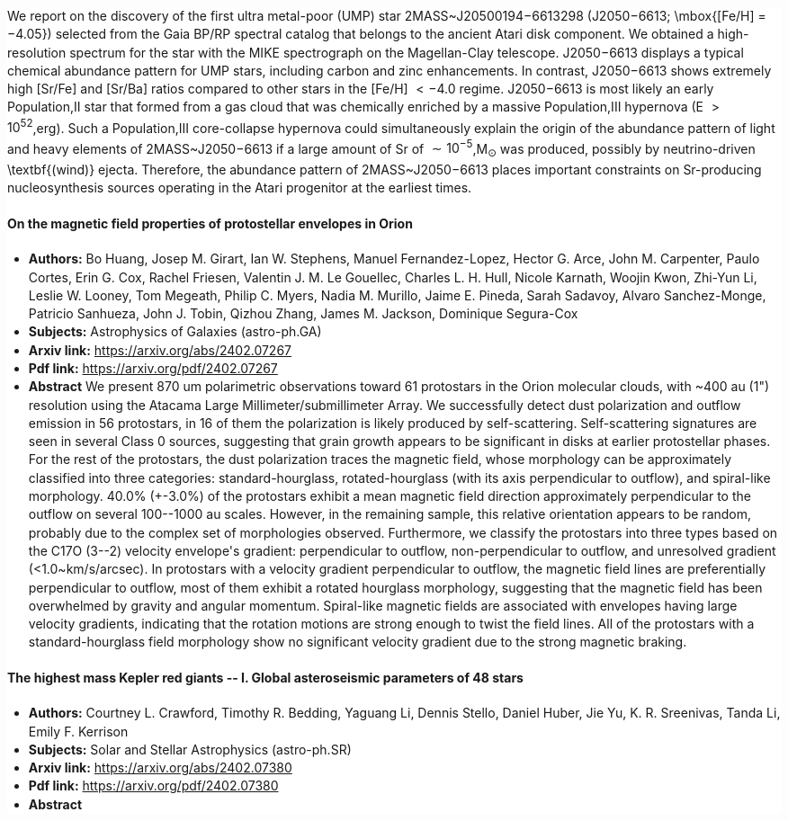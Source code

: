  We report on the discovery of the first ultra metal-poor (UMP) star 2MASS~J20500194$-$6613298 (J2050$-$6613; \mbox{[Fe/H] = $-4.05$}) selected from the Gaia BP/RP spectral catalog that belongs to the ancient Atari disk component. We obtained a high-resolution spectrum for the star with the MIKE spectrograph on the Magellan-Clay telescope. J2050$-$6613 displays a typical chemical abundance pattern for UMP stars, including carbon and zinc enhancements. In contrast, J2050$-$6613 shows extremely high [Sr/Fe] and [Sr/Ba] ratios compared to other stars in the [Fe/H] $<-4.0$ regime. J2050$-$6613 is most likely an early Population\,II star that formed from a gas cloud that was chemically enriched by a massive Population\,III hypernova (E $> 10^{52}$\,erg). Such a Population\,III core-collapse hypernova could simultaneously explain the origin of the abundance pattern of light and heavy elements of 2MASS~J2050$-$6613 if a large amount of Sr of $\sim10^{-5}$\,M$_{\odot}$ was produced, possibly by neutrino-driven \textbf{(wind)} ejecta. Therefore, the abundance pattern of 2MASS~J2050$-$6613 places important constraints on Sr-producing nucleosynthesis sources operating in the Atari progenitor at the earliest times.
#### On the magnetic field properties of protostellar envelopes in Orion
 - **Authors:** Bo Huang, Josep M. Girart, Ian W. Stephens, Manuel Fernandez-Lopez, Hector G. Arce, John M. Carpenter, Paulo Cortes, Erin G. Cox, Rachel Friesen, Valentin J. M. Le Gouellec, Charles L. H. Hull, Nicole Karnath, Woojin Kwon, Zhi-Yun Li, Leslie W. Looney, Tom Megeath, Philip C. Myers, Nadia M. Murillo, Jaime E. Pineda, Sarah Sadavoy, Alvaro Sanchez-Monge, Patricio Sanhueza, John J. Tobin, Qizhou Zhang, James M. Jackson, Dominique Segura-Cox
 - **Subjects:** Astrophysics of Galaxies (astro-ph.GA)
 - **Arxiv link:** https://arxiv.org/abs/2402.07267
 - **Pdf link:** https://arxiv.org/pdf/2402.07267
 - **Abstract**
 We present 870 um polarimetric observations toward 61 protostars in the Orion molecular clouds, with ~400 au (1") resolution using the Atacama Large Millimeter/submillimeter Array. We successfully detect dust polarization and outflow emission in 56 protostars, in 16 of them the polarization is likely produced by self-scattering. Self-scattering signatures are seen in several Class 0 sources, suggesting that grain growth appears to be significant in disks at earlier protostellar phases. For the rest of the protostars, the dust polarization traces the magnetic field, whose morphology can be approximately classified into three categories: standard-hourglass, rotated-hourglass (with its axis perpendicular to outflow), and spiral-like morphology. 40.0% (+-3.0%) of the protostars exhibit a mean magnetic field direction approximately perpendicular to the outflow on several 100--1000 au scales. However, in the remaining sample, this relative orientation appears to be random, probably due to the complex set of morphologies observed. Furthermore, we classify the protostars into three types based on the C17O (3--2) velocity envelope's gradient: perpendicular to outflow, non-perpendicular to outflow, and unresolved gradient (<1.0~km/s/arcsec). In protostars with a velocity gradient perpendicular to outflow, the magnetic field lines are preferentially perpendicular to outflow, most of them exhibit a rotated hourglass morphology, suggesting that the magnetic field has been overwhelmed by gravity and angular momentum. Spiral-like magnetic fields are associated with envelopes having large velocity gradients, indicating that the rotation motions are strong enough to twist the field lines. All of the protostars with a standard-hourglass field morphology show no significant velocity gradient due to the strong magnetic braking.
#### The highest mass Kepler red giants -- I. Global asteroseismic parameters  of 48 stars
 - **Authors:** Courtney L. Crawford, Timothy R. Bedding, Yaguang Li, Dennis Stello, Daniel Huber, Jie Yu, K. R. Sreenivas, Tanda Li, Emily F. Kerrison
 - **Subjects:** Solar and Stellar Astrophysics (astro-ph.SR)
 - **Arxiv link:** https://arxiv.org/abs/2402.07380
 - **Pdf link:** https://arxiv.org/pdf/2402.07380
 - **Abstract**